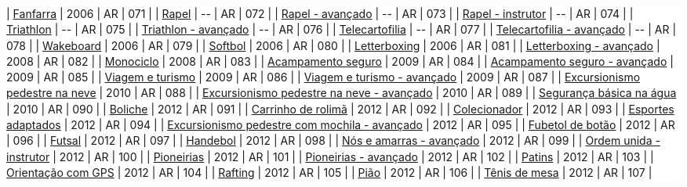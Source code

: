 | [Fanfarra](#fanfarra)                                                                           | 2006  |   AR   |  071   |
| [Rapel](#rapel)                                                                                 |  --   |   AR   |  072   |
| [Rapel - avançado](#rapel---avançado)                                                           |  --   |   AR   |  073   |
| [Rapel - instrutor](#rapel---instrutor)                                                         |  --   |   AR   |  074   |
| [Triathlon](#triathlon)                                                                         |  --   |   AR   |  075   |
| [Triathlon - avançado](#triathlon---avançado)                                                   |  --   |   AR   |  076   |
| [Telecartofilia](#telecartofilia)                                                               |  --   |   AR   |  077   |
| [Telecartofilia - avançado](#telecartofilia---avançado)                                         |  --   |   AR   |  078   |
| [Wakeboard](#wakeboard)                                                                         | 2006  |   AR   |  079   |
| [Softbol](#softbol)                                                                             | 2006  |   AR   |  080   |
| [Letterboxing](#letterboxing)                                                                   | 2006  |   AR   |  081   |
| [Letterboxing - avançado](#letterboxing---avançado)                                             | 2008  |   AR   |  082   |
| [Monociclo](#monociclo)                                                                         | 2008  |   AR   |  083   |
| [Acampamento seguro](#acampamento-seguro)                                                       | 2009  |   AR   |  084   |
| [Acampamento seguro - avançado](#acampamento-seguro---avançado)                                 | 2009  |   AR   |  085   |
| [Viagem e turismo](#viagem-e-turismo)                                                           | 2009  |   AR   |  086   |
| [Viagem e turismo - avançado](#viagem-e-turismo---avançado)                                     | 2009  |   AR   |  087   |
| [Excursionismo pedestre na neve](#excursionismo-pedestre-na-neve)                               | 2010  |   AR   |  088   |
| [Excursionismo pedestre na neve - avançado](#excursionismo-pedestre-na-neve---avançado)         | 2010  |   AR   |  089   |
| [Segurança básica na água](#segurança-básica-na-água)                                           | 2010  |   AR   |  090   |
| [Boliche](#boliche)                                                                             | 2012  |   AR   |  091   |
| [Carrinho de rolimã](#carrinho-de-rolimã)                                                       | 2012  |   AR   |  092   |
| [Colecionador](#colecionador)                                                                   | 2012  |   AR   |  093   |
| [Esportes adaptados](#esportes-adaptados)                                                       | 2012  |   AR   |  094   |
| [Excursionismo pedestre com mochila - avançado](#excursionismo-pedestre-com-mochila---avançado) | 2012  |   AR   |  095   |
| [Fubetol de botão](#fubetol-de-botão)                                                           | 2012  |   AR   |  096   |
| [Futsal](#futsal)                                                                               | 2012  |   AR   |  097   |
| [Handebol](#handebol)                                                                           | 2012  |   AR   |  098   |
| [Nós e amarras - avançado](#nós-e-amarras---avançado)                                           | 2012  |   AR   |  099   |
| [Ordem unida - instrutor](#ordem-unida---instrutor)                                             | 2012  |   AR   |  100   |
| [Pioneirias](#pioneirias)                                                                       | 2012  |   AR   |  101   |
| [Pioneirias - avançado](#pioneirias---avançado)                                                 | 2012  |   AR   |  102   |
| [Patins](#patins)                                                                               | 2012  |   AR   |  103   |
| [Orientação com GPS](#orientação-com-gps)                                                       | 2012  |   AR   |  104   |
| [Rafting](#rafting)                                                                             | 2012  |   AR   |  105   |
| [Pião](#pião)                                                                                   | 2012  |   AR   |  106   |
| [Tênis de mesa](#tênis-de-mesa)                                                                 | 2012  |   AR   |  107   |